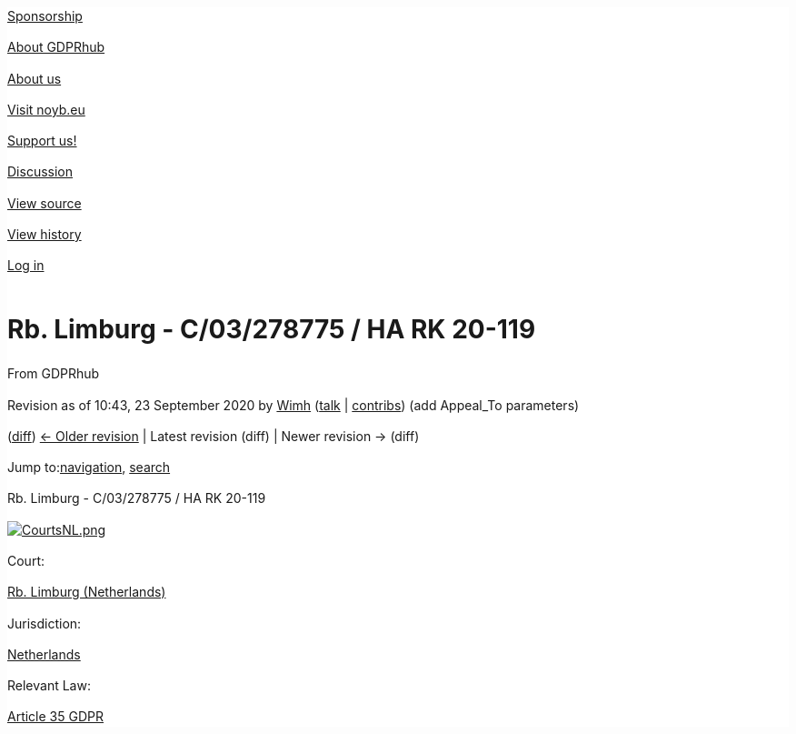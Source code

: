 [Sponsorship](/index.php?title=GDPRhub_Sponsorship)

[About GDPRhub](#)

[About us](/index.php?title=About_GDPRhub)

[Visit noyb.eu](https://www.noyb.eu)

[Support us!](https://www.noyb.eu/support)

[](# "Page tools")

[Discussion](/index.php?title=Talk:Rb._Limburg_-_C/03/278775_/_HA_RK_20-119&action=edit&redlink=1 "Discussion about the content page (page does not exist) [t]")

[View source](/index.php?title=Rb._Limburg_-_C/03/278775_/_HA_RK_20-119&action=edit "This page is protected.
You can view its source [e]")

[View history](/index.php?title=Rb._Limburg_-_C/03/278775_/_HA_RK_20-119&action=history "Past revisions of this page [h]")

[](# "You are not logged in.")

[Log in](/index.php?title=Special:UserLogin&returnto=Rb.+Limburg+-+C%2F03%2F278775+%2F+HA+RK+20-119&returntoquery=oldid%3D11388 "You are encouraged to log in; however, it is not mandatory [o]")

# Rb. Limburg - C/03/278775 / HA RK 20-119

From GDPRhub

Revision as of 10:43, 23 September 2020 by [Wimh](/index.php?title=User:Wimh&action=edit&redlink=1 "User:Wimh (page does not exist)") ([talk](/index.php?title=User_talk:Wimh "User talk:Wimh") | [contribs](/index.php?title=Special:Contributions/Wimh "Special:Contributions/Wimh")) (add Appeal\_To parameters)

([diff](/index.php?title=Rb._Limburg_-_C/03/278775_/_HA_RK_20-119&diff=prev&oldid=11388 "Rb. Limburg - C/03/278775 / HA RK 20-119")) [← Older revision](/index.php?title=Rb._Limburg_-_C/03/278775_/_HA_RK_20-119&direction=prev&oldid=11388 "Rb. Limburg - C/03/278775 / HA RK 20-119") | Latest revision (diff) | Newer revision → (diff)

Jump to:[navigation](#mw-navigation), [search](#p-search)

Rb. Limburg - C/03/278775 / HA RK 20-119

[![CourtsNL.png](/images/thumb/7/73/CourtsNL.png/250px-CourtsNL.png)](/index.php?title=File:CourtsNL.png)

Court:

[Rb. Limburg (Netherlands)](/index.php?title=Category:Rb._Limburg_\(Netherlands\) "Category:Rb. Limburg (Netherlands)")

Jurisdiction:

[Netherlands](/index.php?title=Category:Netherlands "Category:Netherlands")

Relevant Law:

[Article 35 GDPR](/index.php?title=Article_35_GDPR "Article 35 GDPR")
